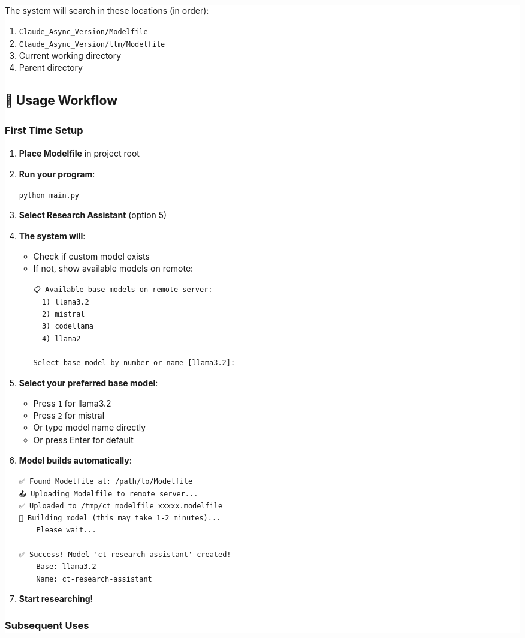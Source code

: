 The system will search in these locations (in order):
1. `Claude_Async_Version/Modelfile`
2. `Claude_Async_Version/llm/Modelfile`
3. Current working directory
4. Parent directory

## 🚀 Usage Workflow

### First Time Setup

1. **Place Modelfile** in project root
2. **Run your program**:
   ```bash
   python main.py
   ```

3. **Select Research Assistant** (option 5)

4. **The system will**:
   - Check if custom model exists
   - If not, show available models on remote:
     ```
     📋 Available base models on remote server:
       1) llama3.2
       2) mistral
       3) codellama
       4) llama2
     
     Select base model by number or name [llama3.2]:
     ```

5. **Select your preferred base model**:
   - Press `1` for llama3.2
   - Press `2` for mistral  
   - Or type model name directly
   - Or press Enter for default

6. **Model builds automatically**:
   ```
   ✅ Found Modelfile at: /path/to/Modelfile
   📤 Uploading Modelfile to remote server...
   ✅ Uploaded to /tmp/ct_modelfile_xxxxx.modelfile
   🔨 Building model (this may take 1-2 minutes)...
       Please wait...
   
   ✅ Success! Model 'ct-research-assistant' created!
       Base: llama3.2
       Name: ct-research-assistant
   ```

7. **Start researching!**

### Subsequent Uses
